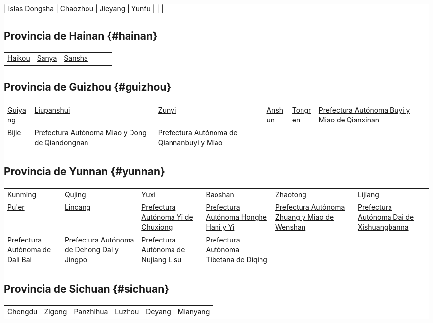 | [Islas Dongsha](https://dongsha.citywalk.group) | [Chaozhou](https://chaozhou.citywalk.group)   | [Jieyang](https://jieyang.citywalk.group)     | [Yunfu](https://yunfu.citywalk.group)       |                                             |                                               |

## Provincia de Hainan {#hainan}

|                                         |                                       |                                         |     |     |     |
| --------------------------------------- | ------------------------------------- | --------------------------------------- | --- | --- | --- |
| [Haikou](https://haikou.citywalk.group) | [Sanya](https://sanya.citywalk.group) | [Sansha](https://sansha.citywalk.group) |     |     |     |

## Provincia de Guizhou {#guizhou}

|                                           |                                                                                      |                                                                             |                                         |                                           |                                                                                  |
| ----------------------------------------- | ------------------------------------------------------------------------------------ | --------------------------------------------------------------------------- | --------------------------------------- | ----------------------------------------- | -------------------------------------------------------------------------------- |
| [Guiyang](https://guiyang.citywalk.group) | [Liupanshui](https://liupanshui.citywalk.group)                                      | [Zunyi](https://zunyi.citywalk.group)                                       | [Anshun](https://anshun.citywalk.group) | [Tongren](https://tongren.citywalk.group) | [Prefectura Autónoma Buyi y Miao de Qianxinan](https://qianxinan.citywalk.group) |
| [Bijie](https://bijie.citywalk.group)     | [Prefectura Autónoma Miao y Dong de Qiandongnan](https://qiandongnan.citywalk.group) | [Prefectura Autónoma de Qiannanbuyi y Miao](https://qiannan.citywalk.group) |                                         |                                           |                                                                                  |

## Provincia de Yunnan {#yunnan}

|                                                                |                                                                             |                                                                       |                                                                         |                                                                                |                                                                                  |
| -------------------------------------------------------------- | --------------------------------------------------------------------------- | --------------------------------------------------------------------- | ----------------------------------------------------------------------- | ------------------------------------------------------------------------------ | -------------------------------------------------------------------------------- |
| [Kunming](https://kunming.citywalk.group)                      | [Qujing](https://qujing.citywalk.group)                                     | [Yuxi](https://yuxi.citywalk.group)                                   | [Baoshan](https://baoshan.citywalk.group)                               | [Zhaotong](https://zhaotong.citywalk.group)                                    | [Lijiang](https://lijiang.citywalk.group)                                        |
| [Pu'er](https://puer.citywalk.group)                           | [Lincang](https://lincang.citywalk.group)                                   | [Prefectura Autónoma Yi de Chuxiong](https://chuxiong.citywalk.group) | [Prefectura Autónoma Honghe Hani y Yi](https://honghe.citywalk.group)   | [Prefectura Autónoma Zhuang y Miao de Wenshan](https://wenshan.citywalk.group) | [Prefectura Autónoma Dai de Xishuangbanna](https://xishuangbanna.citywalk.group) |
| [Prefectura Autónoma de Dali Bai](https://dali.citywalk.group) | [Prefectura Autónoma de Dehong Dai y Jingpo](https://dehong.citywalk.group) | [Prefectura Autónoma de Nujiang Lisu](https://nujiang.citywalk.group) | [Prefectura Autónoma Tibetana de Diqing](https://diqing.citywalk.group) |                                                                                |                                                                                  |

## Provincia de Sichuan {#sichuan}

|                                                                           |                                                                       |                                                                         |                                         |                                             |                                             |
| ------------------------------------------------------------------------- | --------------------------------------------------------------------- | ----------------------------------------------------------------------- | --------------------------------------- | ------------------------------------------- | ------------------------------------------- |
| [Chengdu](https://chengdu.citywalk.group)                                 | [Zigong](https://zigong.citywalk.group)                               | [Panzhihua](https://panzhihua.citywalk.group)                           | [Luzhou](https://luzhou.citywalk.group) | [Deyang](https://deyang.citywalk.group)     | [Mianyang](https://mianyang.citywalk.group) |